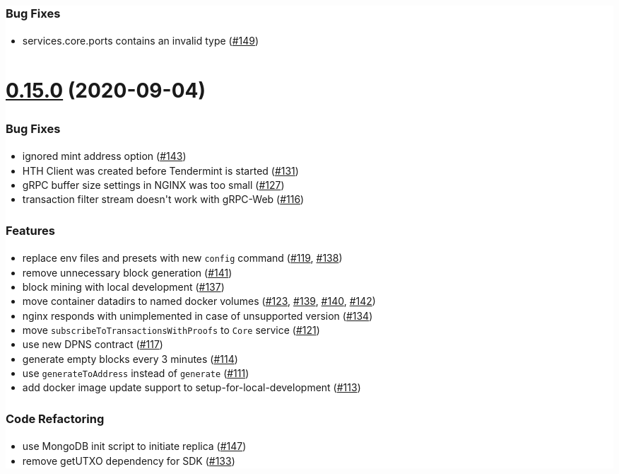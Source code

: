 
### Bug Fixes

* services.core.ports contains an invalid type ([#149](https://github.com/MichaelHDesigns/hthmate/issues/149))



# [0.15.0](https://github.com/MichaelHDesigns/hthmate/compare/v0.14.0...v0.15.0) (2020-09-04)


### Bug Fixes

* ignored mint address option ([#143](https://github.com/MichaelHDesigns/hthmate/issues/143))
* HTH Client was created before Tendermint is started ([#131](https://github.com/MichaelHDesigns/hthmate/issues/131))
* gRPC buffer size settings in NGINX was too small ([#127](https://github.com/MichaelHDesigns/hthmate/issues/127))
* transaction filter stream doesn't work with gRPC-Web ([#116](https://github.com/MichaelHDesigns/hthmate/issues/116))


### Features

* replace env files and presets with new `config` command ([#119](https://github.com/MichaelHDesigns/hthmate/issues/119), [#138](https://github.com/MichaelHDesigns/hthmate/issues/138))
* remove unnecessary block generation ([#141](https://github.com/MichaelHDesigns/hthmate/issues/141))
* block mining with local development ([#137](https://github.com/MichaelHDesigns/hthmate/issues/137))
* move container datadirs to named docker volumes ([#123](https://github.com/MichaelHDesigns/hthmate/issues/123), [#139](https://github.com/MichaelHDesigns/hthmate/issues/139), [#140](https://github.com/MichaelHDesigns/hthmate/issues/140), [#142](https://github.com/MichaelHDesigns/hthmate/issues/142))
* nginx responds with unimplemented in case of unsupported version ([#134](https://github.com/MichaelHDesigns/hthmate/issues/134))
* move `subscribeToTransactionsWithProofs` to `Core` service ([#121](https://github.com/MichaelHDesigns/hthmate/issues/121))
* use new DPNS contract ([#117](https://github.com/MichaelHDesigns/hthmate/issues/117))
* generate empty blocks every 3 minutes ([#114](https://github.com/MichaelHDesigns/hthmate/issues/114))
* use `generateToAddress` instead of `generate` ([#111](https://github.com/MichaelHDesigns/hthmate/issues/111))
* add docker image update support to setup-for-local-development ([#113](https://github.com/MichaelHDesigns/hthmate/issues/113))


### Code Refactoring

* use MongoDB init script to initiate replica ([#147](https://github.com/MichaelHDesigns/hthmate/issues/147))
* remove getUTXO dependency for SDK ([#133](https://github.com/MichaelHDesigns/hthmate/issues/139))
